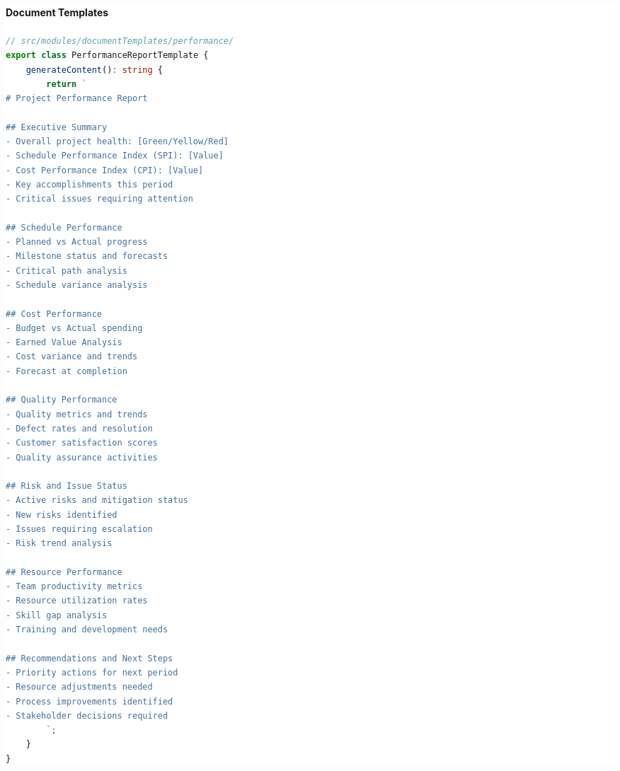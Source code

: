 
#### Document Templates
```typescript
// src/modules/documentTemplates/performance/
export class PerformanceReportTemplate {
    generateContent(): string {
        return `
# Project Performance Report

## Executive Summary
- Overall project health: [Green/Yellow/Red]
- Schedule Performance Index (SPI): [Value]
- Cost Performance Index (CPI): [Value]
- Key accomplishments this period
- Critical issues requiring attention

## Schedule Performance
- Planned vs Actual progress
- Milestone status and forecasts
- Critical path analysis
- Schedule variance analysis

## Cost Performance
- Budget vs Actual spending
- Earned Value Analysis
- Cost variance and trends
- Forecast at completion

## Quality Performance
- Quality metrics and trends
- Defect rates and resolution
- Customer satisfaction scores
- Quality assurance activities

## Risk and Issue Status
- Active risks and mitigation status
- New risks identified
- Issues requiring escalation
- Risk trend analysis

## Resource Performance
- Team productivity metrics
- Resource utilization rates
- Skill gap analysis
- Training and development needs

## Recommendations and Next Steps
- Priority actions for next period
- Resource adjustments needed
- Process improvements identified
- Stakeholder decisions required
        `;
    }
}
```
